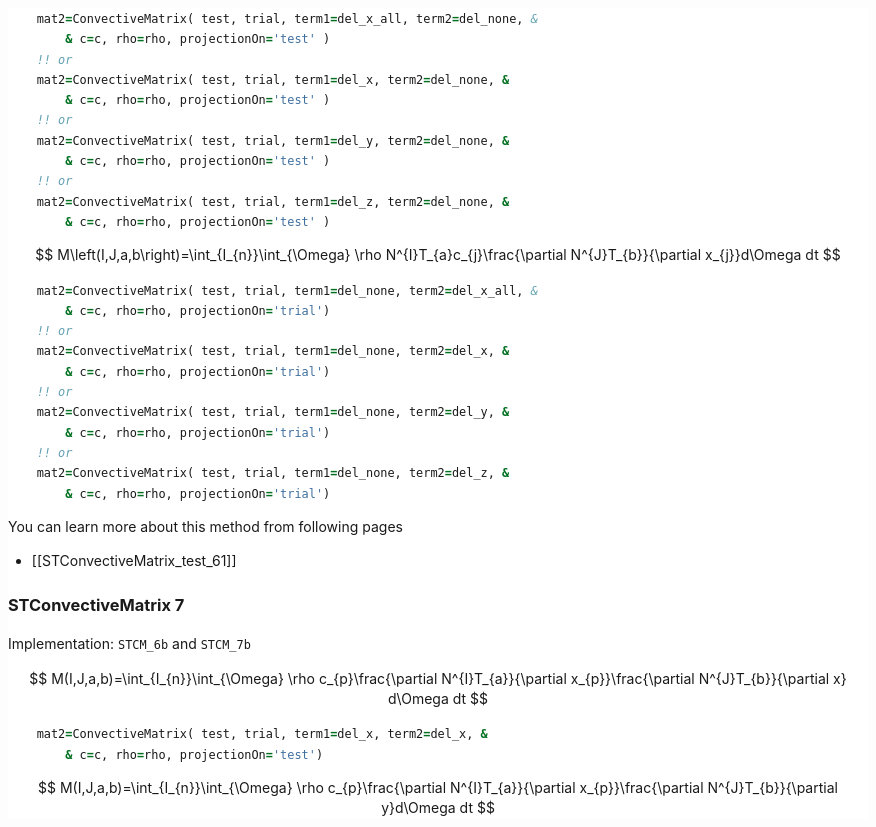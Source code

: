 ```fortran
    mat2=ConvectiveMatrix( test, trial, term1=del_x_all, term2=del_none, &
        & c=c, rho=rho, projectionOn='test' )
    !! or
    mat2=ConvectiveMatrix( test, trial, term1=del_x, term2=del_none, &
        & c=c, rho=rho, projectionOn='test' )
    !! or
    mat2=ConvectiveMatrix( test, trial, term1=del_y, term2=del_none, &
        & c=c, rho=rho, projectionOn='test' )
    !! or
    mat2=ConvectiveMatrix( test, trial, term1=del_z, term2=del_none, &
        & c=c, rho=rho, projectionOn='test' )
```

$$
M\left(I,J,a,b\right)=\int_{I_{n}}\int_{\Omega} \rho N^{I}T_{a}c_{j}\frac{\partial
N^{J}T_{b}}{\partial x_{j}}d\Omega dt
$$

```fortran
    mat2=ConvectiveMatrix( test, trial, term1=del_none, term2=del_x_all, &
        & c=c, rho=rho, projectionOn='trial')
    !! or
    mat2=ConvectiveMatrix( test, trial, term1=del_none, term2=del_x, &
        & c=c, rho=rho, projectionOn='trial')
    !! or
    mat2=ConvectiveMatrix( test, trial, term1=del_none, term2=del_y, &
        & c=c, rho=rho, projectionOn='trial')
    !! or
    mat2=ConvectiveMatrix( test, trial, term1=del_none, term2=del_z, &
        & c=c, rho=rho, projectionOn='trial')
```

You can learn more about this method from following pages

- [[STConvectiveMatrix_test_61]]

### STConvectiveMatrix 7

Implementation: `STCM_6b` and `STCM_7b`

$$
M(I,J,a,b)=\int_{I_{n}}\int_{\Omega} \rho c_{p}\frac{\partial N^{I}T_{a}}{\partial x_{p}}\frac{\partial N^{J}T_{b}}{\partial x} d\Omega dt
$$

```fortran
    mat2=ConvectiveMatrix( test, trial, term1=del_x, term2=del_x, &
        & c=c, rho=rho, projectionOn='test')
```

$$
M(I,J,a,b)=\int_{I_{n}}\int_{\Omega} \rho c_{p}\frac{\partial N^{I}T_{a}}{\partial x_{p}}\frac{\partial N^{J}T_{b}}{\partial y}d\Omega dt
$$
